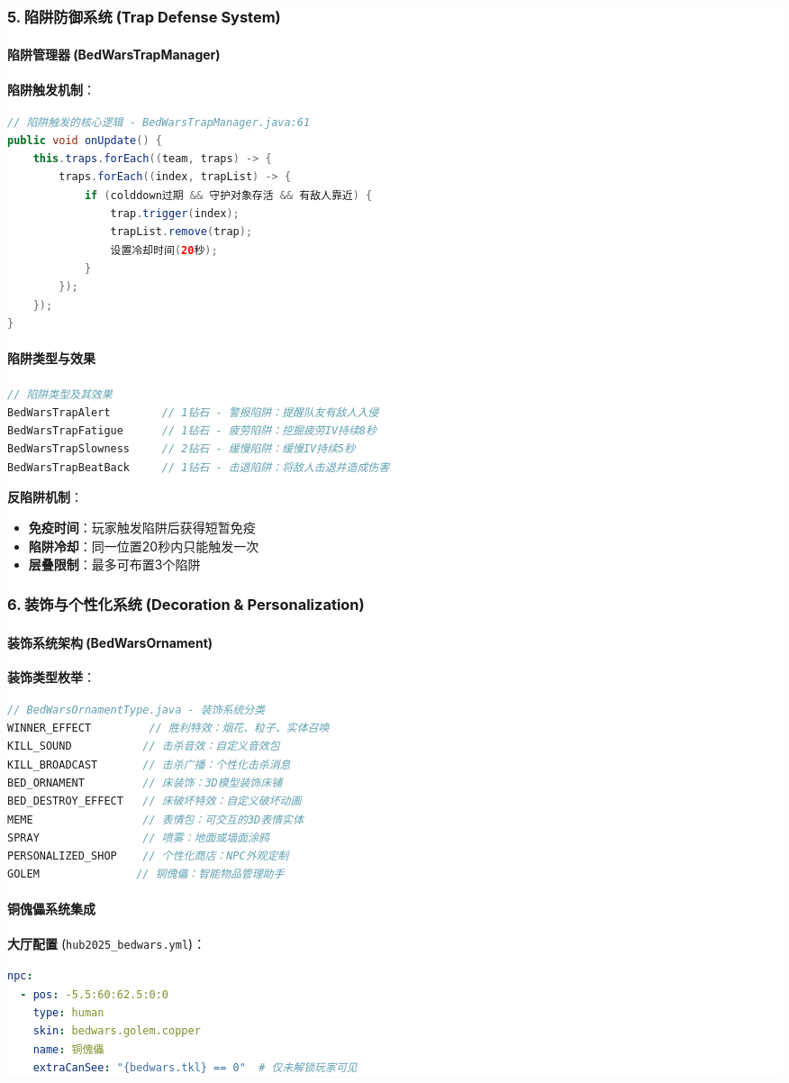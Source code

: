 ### 5. 陷阱防御系统 (Trap Defense System)

#### 陷阱管理器 (BedWarsTrapManager)
**陷阱触发机制**：
```java
// 陷阱触发的核心逻辑 - BedWarsTrapManager.java:61
public void onUpdate() {
    this.traps.forEach((team, traps) -> {
        traps.forEach((index, trapList) -> {
            if (colddown过期 && 守护对象存活 && 有敌人靠近) {
                trap.trigger(index);
                trapList.remove(trap);
                设置冷却时间(20秒);
            }
        });
    });
}
```

#### 陷阱类型与效果
```java
// 陷阱类型及其效果
BedWarsTrapAlert        // 1钻石 - 警报陷阱：提醒队友有敌人入侵
BedWarsTrapFatigue      // 1钻石 - 疲劳陷阱：挖掘疲劳IV持续8秒
BedWarsTrapSlowness     // 2钻石 - 缓慢陷阱：缓慢IV持续5秒
BedWarsTrapBeatBack     // 1钻石 - 击退陷阱：将敌人击退并造成伤害
```

**反陷阱机制**：
- **免疫时间**：玩家触发陷阱后获得短暂免疫
- **陷阱冷却**：同一位置20秒内只能触发一次
- **层叠限制**：最多可布置3个陷阱

### 6. 装饰与个性化系统 (Decoration & Personalization)

#### 装饰系统架构 (BedWarsOrnament)
**装饰类型枚举**：
```java
// BedWarsOrnamentType.java - 装饰系统分类
WINNER_EFFECT         // 胜利特效：烟花、粒子、实体召唤
KILL_SOUND           // 击杀音效：自定义音效包
KILL_BROADCAST       // 击杀广播：个性化击杀消息
BED_ORNAMENT         // 床装饰：3D模型装饰床铺
BED_DESTROY_EFFECT   // 床破坏特效：自定义破坏动画
MEME                 // 表情包：可交互的3D表情实体
SPRAY                // 喷雾：地面或墙面涂鸦
PERSONALIZED_SHOP    // 个性化商店：NPC外观定制
GOLEM               // 铜傀儡：智能物品管理助手
```

#### 铜傀儡系统集成
**大厅配置** (`hub2025_bedwars.yml`)：
```yaml
npc:
  - pos: -5.5:60:62.5:0:0
    type: human
    skin: bedwars.golem.copper
    name: 铜傀儡
    extraCanSee: "{bedwars.tkl} == 0"  # 仅未解锁玩家可见
```
